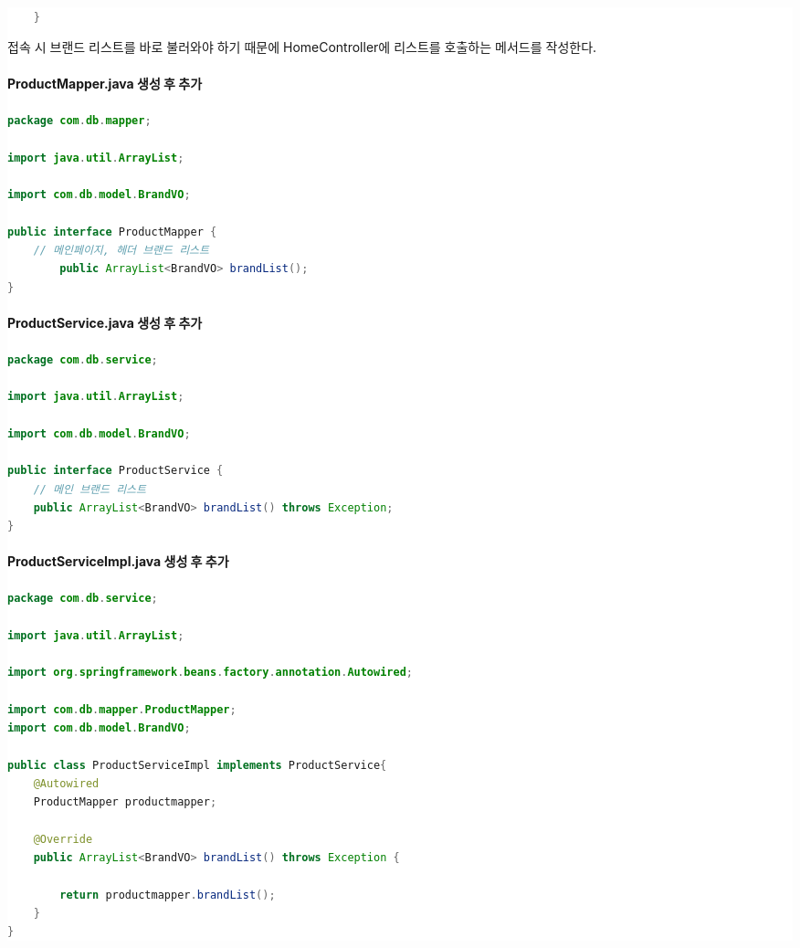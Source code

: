 ```java
	}
```

접속 시 브랜드 리스트를 바로 불러와야 하기 때문에 HomeController에 리스트를 호출하는 메서드를 작성한다.

#### ProductMapper.java 생성 후 추가

```java
package com.db.mapper;

import java.util.ArrayList;

import com.db.model.BrandVO;

public interface ProductMapper {
	// 메인페이지, 헤더 브랜드 리스트
		public ArrayList<BrandVO> brandList();
}
```

#### ProductService.java 생성 후 추가

```java
package com.db.service;

import java.util.ArrayList;

import com.db.model.BrandVO;

public interface ProductService {
	// 메인 브랜드 리스트
	public ArrayList<BrandVO> brandList() throws Exception;
}
```

#### ProductServiceImpl.java 생성 후 추가

```java
package com.db.service;

import java.util.ArrayList;

import org.springframework.beans.factory.annotation.Autowired;

import com.db.mapper.ProductMapper;
import com.db.model.BrandVO;

public class ProductServiceImpl implements ProductService{
	@Autowired
	ProductMapper productmapper;

	@Override
	public ArrayList<BrandVO> brandList() throws Exception {

		return productmapper.brandList();
	}
}
```
